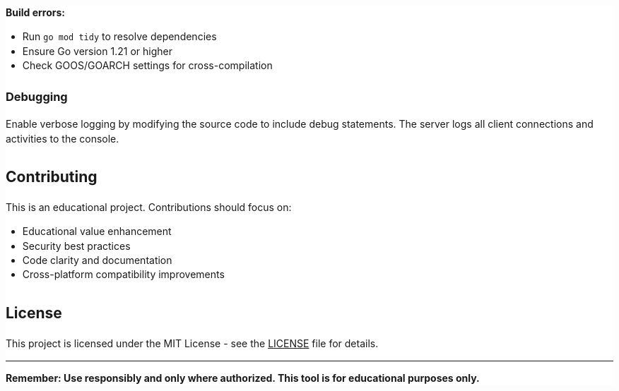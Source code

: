 **Build errors:**
- Run `go mod tidy` to resolve dependencies
- Ensure Go version 1.21 or higher
- Check GOOS/GOARCH settings for cross-compilation

### Debugging

Enable verbose logging by modifying the source code to include debug statements. The server logs all client connections and activities to the console.

## Contributing

This is an educational project. Contributions should focus on:
- Educational value enhancement
- Security best practices
- Code clarity and documentation
- Cross-platform compatibility improvements

## License

This project is licensed under the MIT License - see the [LICENSE](LICENSE) file for details.

---

**Remember: Use responsibly and only where authorized. This tool is for educational purposes only.** 